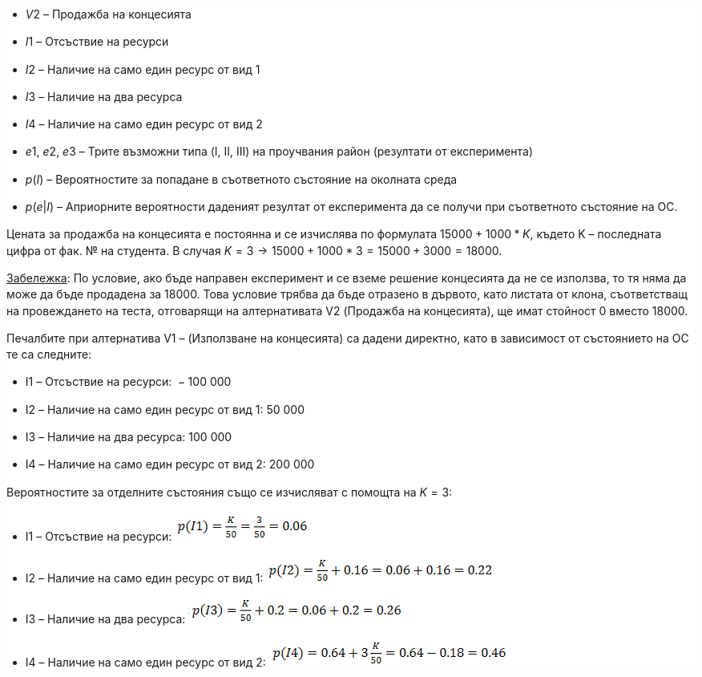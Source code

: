 -   *V*2 – Продажба на концесията

-   *I*1 – Отсъствие на ресурси

-   *I*2 – Наличие на само един ресурс от вид 1

-   *I*3 – Наличие на два ресурса

-   *I*4 – Наличие на само един ресурс от вид 2

-   *е*1, *e*2, *e*3 – Трите възможни типа (I, II, III) на проучвания
    район (резултати от експеримента)

-   *p*(*I*) – Вероятностите за попадане в съответното състояние на
    околната среда

-   *p*(*e*\|*I*) – Априорните вероятности даденият резултат от
    експеримента да се получи при съответното състояние на ОС.

Цената за продажба на концесията е постоянна и се изчислява по формулата
15000 + 1000 \* *K*, където K – последната цифра от фак. № на студента.
В случая *K* = 3 → 15000 + 1000 \* 3 = 15000 + 3000 = 18000.

<u>Забележка</u>: По условие, ако бъде направен експеримент и се вземе
решение концесията да не се използва, то тя няма да може да бъде
продадена за 18000. Това условие трябва да бъде отразено в дървото, като
листата от клона, съответстващ на провеждането на теста, отговарящи на
алтернативата V2 (Продажба на концесията), ще имат стойност 0 вместо
18000.

Печалбите при алтернатива V1 – (Използване на концесията) са дадени
директно, като в зависимост от състоянието на ОС те са следните:

-   I1 – Отсъствие на ресурси:  − 100 000

-   I2 – Наличие на само един ресурс от вид 1: 50 000

-   I3 – Наличие на два ресурса: 100 000

-   I4 – Наличие на само един ресурс от вид 2: 200 000

Вероятностите за отделните състояния също се изчисляват с помощта на
*K* = 3:

-   I1 – Отсъствие на ресурси: <img src="media/11.png" />

-   I2 – Наличие на само един ресурс от вид 1: <img src="media/12.png" />

-   I3 – Наличие на два ресурса: <img src="media/13.png" />

-   I4 – Наличие на само един ресурс от вид 2: <img src="media/14.png" />
